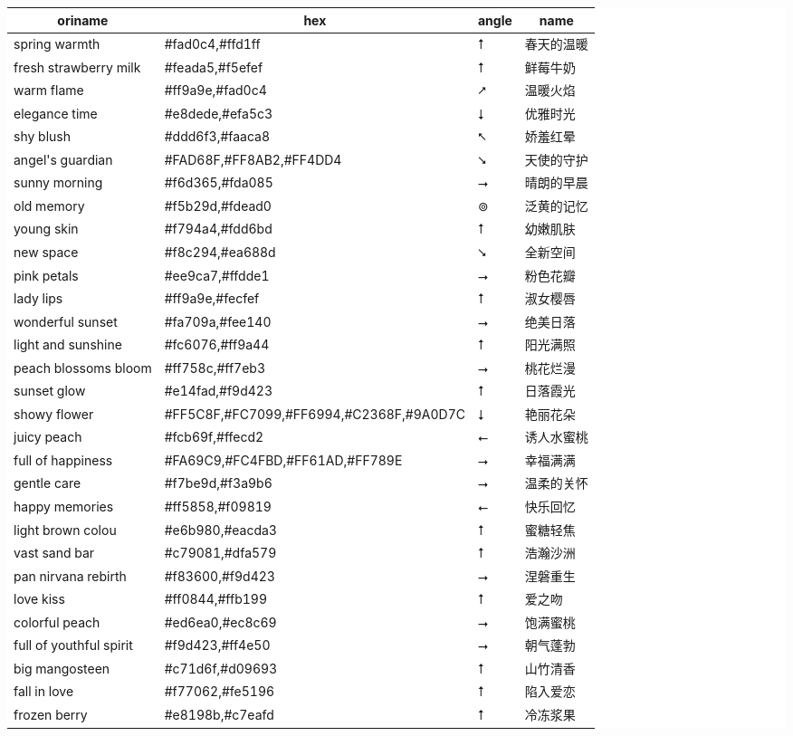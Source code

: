  oriname                  | hex                                                                     | angle | name
 ---                      | ---                                                                     | ---   | ---
 spring warmth            | #fad0c4,#ffd1ff                                                         | ⭡     | 春天的温暖
 fresh strawberry milk    | #feada5,#f5efef                                                         | ⭡     | 鲜莓牛奶
 warm flame               | #ff9a9e,#fad0c4                                                         | ⭧     | 温暖火焰
 elegance time            | #e8dede,#efa5c3                                                         | ⭣     | 优雅时光
 shy blush                | #ddd6f3,#faaca8                                                         | ⭦     | 娇羞红晕
 angel's guardian         | #FAD68F,#FF8AB2,#FF4DD4                                                 | ⭨     | 天使的守护
 sunny morning            | #f6d365,#fda085                                                         | ⭢     | 晴朗的早晨
 old memory               | #f5b29d,#fdead0                                                         | ⊚     | 泛黄的记忆
 young skin               | #f794a4,#fdd6bd                                                         | ⭡     | 幼嫩肌肤
 new space                | #f8c294,#ea688d                                                         | ⭨     | 全新空间
 pink petals              | #ee9ca7,#ffdde1                                                         | ⭢     | 粉色花瓣
 lady lips                | #ff9a9e,#fecfef                                                         | ⭡     | 淑女樱唇
 wonderful sunset         | #fa709a,#fee140                                                         | ⭢     | 绝美日落
 light and sunshine       | #fc6076,#ff9a44                                                         | ⭡     | 阳光满照
 peach blossoms bloom     | #ff758c,#ff7eb3                                                         | ⭢     | 桃花烂漫
 sunset glow              | #e14fad,#f9d423                                                         | ⭡     | 日落霞光
 showy flower             | #FF5C8F,#FC7099,#FF6994,#C2368F,#9A0D7C                                 | ⭣     | 艳丽花朵
 juicy peach              | #fcb69f,#ffecd2                                                         | ⭠     | 诱人水蜜桃
 full of happiness        | #FA69C9,#FC4FBD,#FF61AD,#FF789E                                         | ⭢     | 幸福满满
 gentle care              | #f7be9d,#f3a9b6                                                         | ⭢     | 温柔的关怀
 happy memories           | #ff5858,#f09819                                                         | ⭠     | 快乐回忆
 light brown colou        | #e6b980,#eacda3                                                         | ⭡     | 蜜糖轻焦
 vast sand bar            | #c79081,#dfa579                                                         | ⭡     | 浩瀚沙洲
 pan nirvana rebirth      | #f83600,#f9d423                                                         | ⭢     | 涅磐重生
 love kiss                | #ff0844,#ffb199                                                         | ⭡     | 爱之吻
 colorful peach           | #ed6ea0,#ec8c69                                                         | ⭢     | 饱满蜜桃
 full of youthful spirit  | #f9d423,#ff4e50                                                         | ⭢     | 朝气蓬勃
 big mangosteen           | #c71d6f,#d09693                                                         | ⭡     | 山竹清香
 fall in love             | #f77062,#fe5196                                                         | ⭡     | 陷入爱恋
 frozen berry             | #e8198b,#c7eafd                                                         | ⭡     | 冷冻浆果